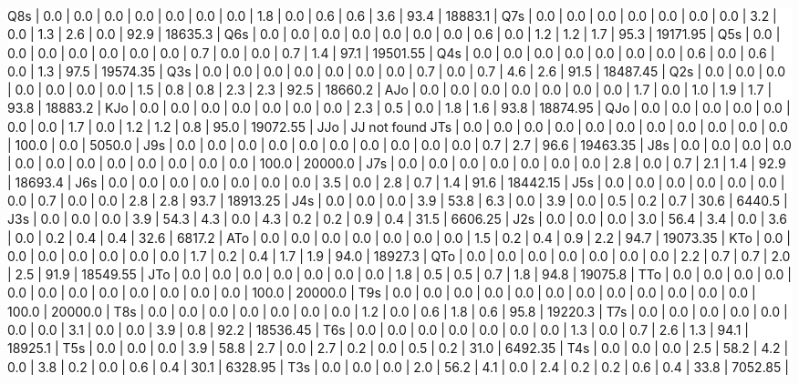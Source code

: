 Q8s | 0.0  | 0.0  | 0.0  | 0.0  | 0.0  | 0.0  | 0.0  | 1.8  | 0.0  | 0.6  | 0.6  | 3.6  | 93.4  | 18883.1  |
Q7s | 0.0  | 0.0  | 0.0  | 0.0  | 0.0  | 0.0  | 0.0  | 3.2  | 0.0  | 1.3  | 2.6  | 0.0  | 92.9  | 18635.3  |
Q6s | 0.0  | 0.0  | 0.0  | 0.0  | 0.0  | 0.0  | 0.0  | 0.6  | 0.0  | 1.2  | 1.2  | 1.7  | 95.3  | 19171.95  |
Q5s | 0.0  | 0.0  | 0.0  | 0.0  | 0.0  | 0.0  | 0.0  | 0.7  | 0.0  | 0.0  | 0.7  | 1.4  | 97.1  | 19501.55  |
Q4s | 0.0  | 0.0  | 0.0  | 0.0  | 0.0  | 0.0  | 0.0  | 0.6  | 0.0  | 0.6  | 0.0  | 1.3  | 97.5  | 19574.35  |
Q3s | 0.0  | 0.0  | 0.0  | 0.0  | 0.0  | 0.0  | 0.0  | 0.7  | 0.0  | 0.7  | 4.6  | 2.6  | 91.5  | 18487.45  |
Q2s | 0.0  | 0.0  | 0.0  | 0.0  | 0.0  | 0.0  | 0.0  | 1.5  | 0.8  | 0.8  | 2.3  | 2.3  | 92.5  | 18660.2  |
AJo | 0.0  | 0.0  | 0.0  | 0.0  | 0.0  | 0.0  | 0.0  | 1.7  | 0.0  | 1.0  | 1.9  | 1.7  | 93.8  | 18883.2  |
KJo | 0.0  | 0.0  | 0.0  | 0.0  | 0.0  | 0.0  | 0.0  | 2.3  | 0.5  | 0.0  | 1.8  | 1.6  | 93.8  | 18874.95  |
QJo | 0.0  | 0.0  | 0.0  | 0.0  | 0.0  | 0.0  | 0.0  | 1.7  | 0.0  | 1.2  | 1.2  | 0.8  | 95.0  | 19072.55  |
JJo | JJ  not found
JTs | 0.0  | 0.0  | 0.0  | 0.0  | 0.0  | 0.0  | 0.0  | 0.0  | 0.0  | 0.0  | 0.0  | 100.0  | 0.0  | 5050.0  |
J9s | 0.0  | 0.0  | 0.0  | 0.0  | 0.0  | 0.0  | 0.0  | 0.0  | 0.0  | 0.0  | 0.7  | 2.7  | 96.6  | 19463.35  |
J8s | 0.0  | 0.0  | 0.0  | 0.0  | 0.0  | 0.0  | 0.0  | 0.0  | 0.0  | 0.0  | 0.0  | 0.0  | 100.0  | 20000.0  |
J7s | 0.0  | 0.0  | 0.0  | 0.0  | 0.0  | 0.0  | 0.0  | 2.8  | 0.0  | 0.7  | 2.1  | 1.4  | 92.9  | 18693.4  |
J6s | 0.0  | 0.0  | 0.0  | 0.0  | 0.0  | 0.0  | 0.0  | 3.5  | 0.0  | 2.8  | 0.7  | 1.4  | 91.6  | 18442.15  |
J5s | 0.0  | 0.0  | 0.0  | 0.0  | 0.0  | 0.0  | 0.0  | 0.7  | 0.0  | 0.0  | 2.8  | 2.8  | 93.7  | 18913.25  |
J4s | 0.0  | 0.0  | 0.0  | 3.9  | 53.8  | 6.3  | 0.0  | 3.9  | 0.0  | 0.5  | 0.2  | 0.7  | 30.6  | 6440.5  |
J3s | 0.0  | 0.0  | 0.0  | 3.9  | 54.3  | 4.3  | 0.0  | 4.3  | 0.2  | 0.2  | 0.9  | 0.4  | 31.5  | 6606.25  |
J2s | 0.0  | 0.0  | 0.0  | 3.0  | 56.4  | 3.4  | 0.0  | 3.6  | 0.0  | 0.2  | 0.4  | 0.4  | 32.6  | 6817.2  |
ATo | 0.0  | 0.0  | 0.0  | 0.0  | 0.0  | 0.0  | 0.0  | 1.5  | 0.2  | 0.4  | 0.9  | 2.2  | 94.7  | 19073.35  |
KTo | 0.0  | 0.0  | 0.0  | 0.0  | 0.0  | 0.0  | 0.0  | 1.7  | 0.2  | 0.4  | 1.7  | 1.9  | 94.0  | 18927.3  |
QTo | 0.0  | 0.0  | 0.0  | 0.0  | 0.0  | 0.0  | 0.0  | 2.2  | 0.7  | 0.7  | 2.0  | 2.5  | 91.9  | 18549.55  |
JTo | 0.0  | 0.0  | 0.0  | 0.0  | 0.0  | 0.0  | 0.0  | 1.8  | 0.5  | 0.5  | 0.7  | 1.8  | 94.8  | 19075.8  |
TTo | 0.0  | 0.0  | 0.0  | 0.0  | 0.0  | 0.0  | 0.0  | 0.0  | 0.0  | 0.0  | 0.0  | 0.0  | 100.0  | 20000.0  |
T9s | 0.0  | 0.0  | 0.0  | 0.0  | 0.0  | 0.0  | 0.0  | 0.0  | 0.0  | 0.0  | 0.0  | 0.0  | 100.0  | 20000.0  |
T8s | 0.0  | 0.0  | 0.0  | 0.0  | 0.0  | 0.0  | 0.0  | 1.2  | 0.0  | 0.6  | 1.8  | 0.6  | 95.8  | 19220.3  |
T7s | 0.0  | 0.0  | 0.0  | 0.0  | 0.0  | 0.0  | 0.0  | 3.1  | 0.0  | 0.0  | 3.9  | 0.8  | 92.2  | 18536.45  |
T6s | 0.0  | 0.0  | 0.0  | 0.0  | 0.0  | 0.0  | 0.0  | 1.3  | 0.0  | 0.7  | 2.6  | 1.3  | 94.1  | 18925.1  |
T5s | 0.0  | 0.0  | 0.0  | 3.9  | 58.8  | 2.7  | 0.0  | 2.7  | 0.2  | 0.0  | 0.5  | 0.2  | 31.0  | 6492.35  |
T4s | 0.0  | 0.0  | 0.0  | 2.5  | 58.2  | 4.2  | 0.0  | 3.8  | 0.2  | 0.0  | 0.6  | 0.4  | 30.1  | 6328.95  |
T3s | 0.0  | 0.0  | 0.0  | 2.0  | 56.2  | 4.1  | 0.0  | 2.4  | 0.2  | 0.2  | 0.6  | 0.4  | 33.8  | 7052.85  |